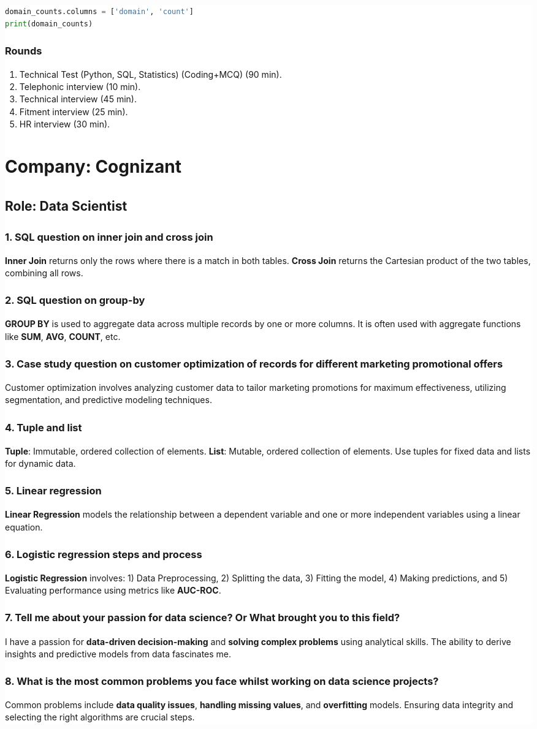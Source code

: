 ```python
domain_counts.columns = ['domain', 'count']
print(domain_counts)
```

### Rounds

1. Technical Test (Python, SQL, Statistics) (Coding+MCQ) (90 min).
2. Telephonic interview (10 min).
3. Technical interview (45 min).
4. Fitment interview (25 min).
5. HR interview (30 min).


# Company: Cognizant

## Role: Data Scientist

### 1. SQL question on inner join and cross join
**Inner Join** returns only the rows where there is a match in both tables. **Cross Join** returns the Cartesian product of the two tables, combining all rows.

### 2. SQL question on group-by
**GROUP BY** is used to aggregate data across multiple records by one or more columns. It is often used with aggregate functions like **SUM**, **AVG**, **COUNT**, etc.

### 3. Case study question on customer optimization of records for different marketing promotional offers
Customer optimization involves analyzing customer data to tailor marketing promotions for maximum effectiveness, utilizing segmentation, and predictive modeling techniques.

### 4. Tuple and list
**Tuple**: Immutable, ordered collection of elements. **List**: Mutable, ordered collection of elements. Use tuples for fixed data and lists for dynamic data.

### 5. Linear regression
**Linear Regression** models the relationship between a dependent variable and one or more independent variables using a linear equation.

### 6. Logistic regression steps and process
**Logistic Regression** involves: 1) Data Preprocessing, 2) Splitting the data, 3) Fitting the model, 4) Making predictions, and 5) Evaluating performance using metrics like **AUC-ROC**.

### 7. Tell me about your passion for data science? Or What brought you to this field?
I have a passion for **data-driven decision-making** and **solving complex problems** using analytical skills. The ability to derive insights and predictive models from data fascinates me.

### 8. What is the most common problems you face whilst working on data science projects?
Common problems include **data quality issues**, **handling missing values**, and **overfitting** models. Ensuring data integrity and selecting the right algorithms are crucial steps.
